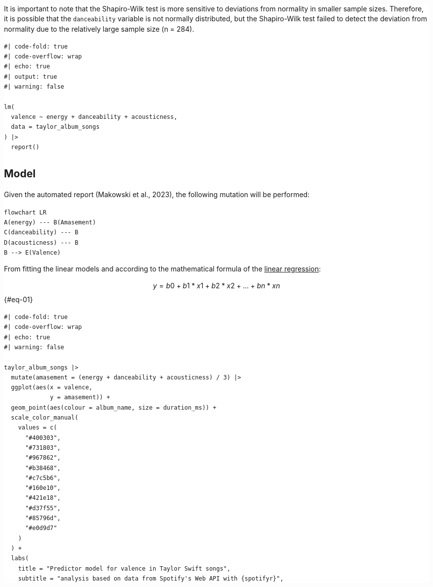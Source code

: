It is important to note that the Shapiro-Wilk test is more sensitive to deviations from normality in smaller sample sizes. Therefore, it is possible that the `danceability` variable is not normally distributed, but the Shapiro-Wilk test failed to detect the deviation from normality due to the relatively large sample size (n = 284).

```{r}
#| code-fold: true
#| code-overflow: wrap
#| echo: true
#| output: true
#| warning: false

lm(
  valence ~ energy + danceability + acousticness,
  data = taylor_album_songs
) |> 
  report()
```

## Model

Given the automated report (Makowski et al., 2023), the following mutation will be performed:

```{mermaid}
flowchart LR
A(energy) --- B(Amasement)
C(danceability) --- B
D(acousticness) --- B
B --> E(Valence)
```

From fitting the linear models and according to the mathematical formula of the [linear regression](http://www.sthda.com/english/articles/40-regression-analysis/165-linear-regression-essentials-in-r/):

$$
y = b0 + b1 * x1 + b2 * x2 + ... + bn * xn
$$ {#eq-01}

```{r}
#| code-fold: true
#| code-overflow: wrap
#| echo: true
#| warning: false

taylor_album_songs |>
  mutate(amasement = (energy + danceability + acousticness) / 3) |>
  ggplot(aes(x = valence,
             y = amasement)) +
  geom_point(aes(colour = album_name, size = duration_ms)) +
  scale_color_manual(
    values = c(
      "#400303",
      "#731803",
      "#967862",
      "#b38468",
      "#c7c5b6",
      "#160e10",
      "#421e18",
      "#d37f55",
      "#85796d",
      "#e0d9d7"
    )
  ) +
  labs(
    title = "Predictor model for valence in Taylor Swift songs",
    subtitle = "analysis based on data from Spotify's Web API with {spotifyr}",
```